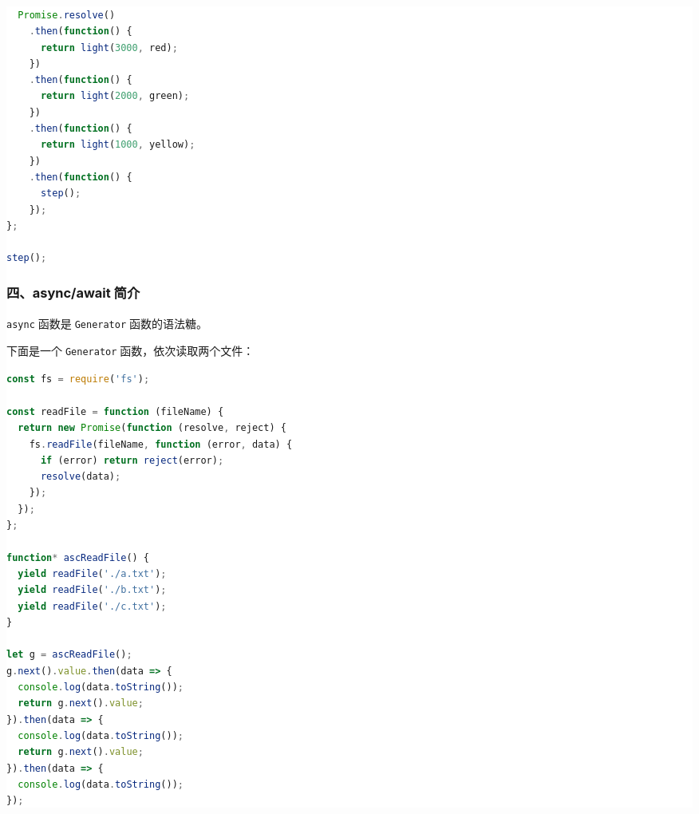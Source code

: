 ```javascript
  Promise.resolve()
    .then(function() {
      return light(3000, red);
    })
    .then(function() {
      return light(2000, green);
    })
    .then(function() {
      return light(1000, yellow);
    })
    .then(function() {
      step();
    });
};

step();
```



### 四、async/await 简介

`async` 函数是 `Generator` 函数的语法糖。

下面是一个 `Generator` 函数，依次读取两个文件：

```javascript
const fs = require('fs');

const readFile = function (fileName) {
  return new Promise(function (resolve, reject) {
    fs.readFile(fileName, function (error, data) {
      if (error) return reject(error);
      resolve(data);
    });
  });
};

function* ascReadFile() {
  yield readFile('./a.txt');
  yield readFile('./b.txt');
  yield readFile('./c.txt');
}

let g = ascReadFile();
g.next().value.then(data => {
  console.log(data.toString());
  return g.next().value;
}).then(data => {
  console.log(data.toString());
  return g.next().value;
}).then(data => {
  console.log(data.toString());
});
```
